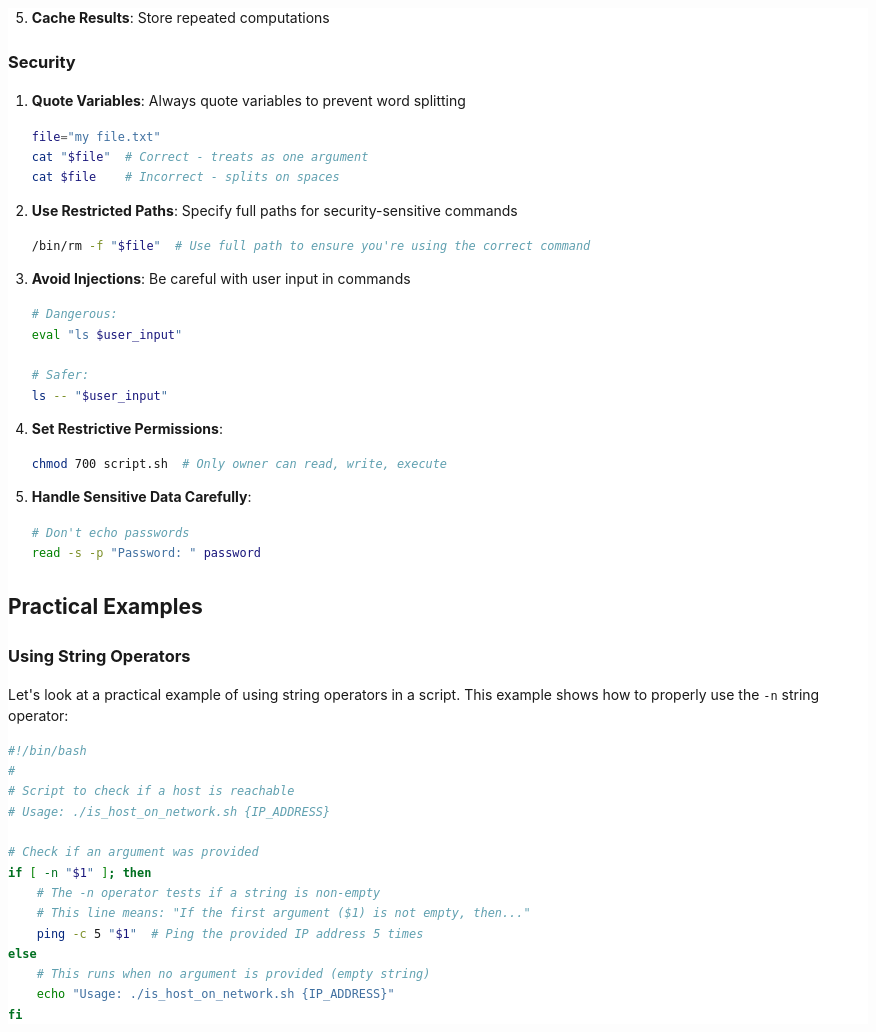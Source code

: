 5. **Cache Results**: Store repeated computations

### Security

1. **Quote Variables**: Always quote variables to prevent word splitting
   ```bash
   file="my file.txt"
   cat "$file"  # Correct - treats as one argument
   cat $file    # Incorrect - splits on spaces
   ```

2. **Use Restricted Paths**: Specify full paths for security-sensitive commands
   ```bash
   /bin/rm -f "$file"  # Use full path to ensure you're using the correct command
   ```

3. **Avoid Injections**: Be careful with user input in commands
   ```bash
   # Dangerous:
   eval "ls $user_input"
   
   # Safer:
   ls -- "$user_input"
   ```

4. **Set Restrictive Permissions**:
   ```bash
   chmod 700 script.sh  # Only owner can read, write, execute
   ```

5. **Handle Sensitive Data Carefully**:
   ```bash
   # Don't echo passwords
   read -s -p "Password: " password
   ```

## Practical Examples

### Using String Operators

Let's look at a practical example of using string operators in a script. This example shows how to properly use the `-n` string operator:

```bash
#!/bin/bash
#
# Script to check if a host is reachable
# Usage: ./is_host_on_network.sh {IP_ADDRESS}

# Check if an argument was provided
if [ -n "$1" ]; then
    # The -n operator tests if a string is non-empty
    # This line means: "If the first argument ($1) is not empty, then..."
    ping -c 5 "$1"  # Ping the provided IP address 5 times
else
    # This runs when no argument is provided (empty string)
    echo "Usage: ./is_host_on_network.sh {IP_ADDRESS}"
fi
```
